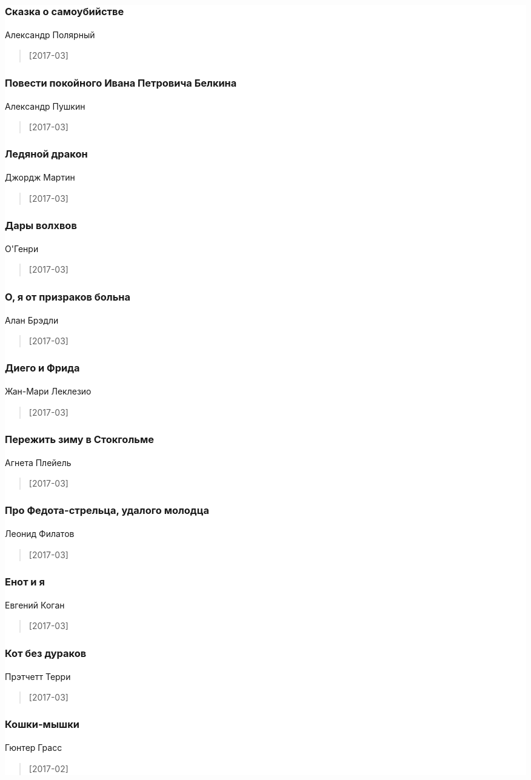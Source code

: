 
### Сказка о самоубийстве
Александр Полярный
> [2017-03] 


### Повести покойного Ивана Петровича Белкина
Александр Пушкин
> [2017-03] 


### Ледяной дракон
Джордж Мартин
> [2017-03] 


### Дары волхвов
О'Генри
> [2017-03] 


### О, я от призраков больна
Алан Брэдли
> [2017-03] 


### Диего и Фрида
Жан-Мари Леклезио
> [2017-03] 


### Пережить зиму в Стокгольме
Агнета Плейель
> [2017-03] 


### Про Федота-стрельца, удалого молодца
Леонид Филатов
> [2017-03] 


### Енот и я
Евгений Коган
> [2017-03] 


### Кот без дураков
Прэтчетт Терри
> [2017-03] 


### Кошки-мышки
Гюнтер Грасс
> [2017-02] 
